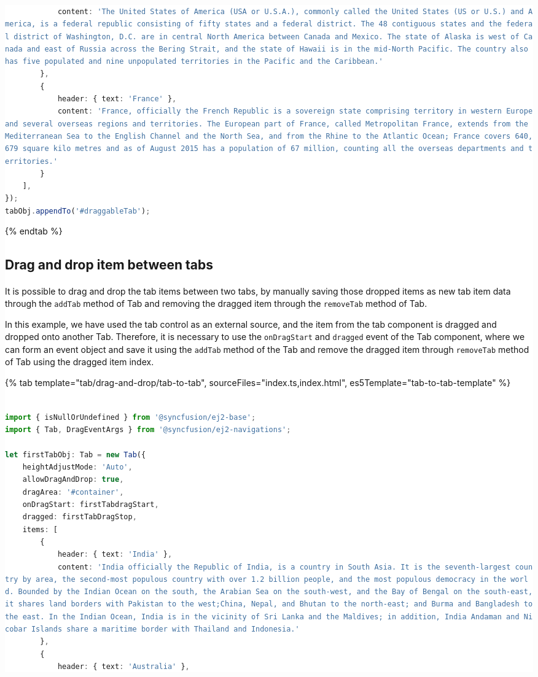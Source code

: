```typescript
            content: 'The United States of America (USA or U.S.A.), commonly called the United States (US or U.S.) and America, is a federal republic consisting of fifty states and a federal district. The 48 contiguous states and the federal district of Washington, D.C. are in central North America between Canada and Mexico. The state of Alaska is west of Canada and east of Russia across the Bering Strait, and the state of Hawaii is in the mid-North Pacific. The country also has five populated and nine unpopulated territories in the Pacific and the Caribbean.'
        },
        {
            header: { text: 'France' },
            content: 'France, officially the French Republic is a sovereign state comprising territory in western Europe and several overseas regions and territories. The European part of France, called Metropolitan France, extends from the Mediterranean Sea to the English Channel and the North Sea, and from the Rhine to the Atlantic Ocean; France covers 640,679 square kilo metres and as of August 2015 has a population of 67 million, counting all the overseas departments and territories.'
        }
    ],
});
tabObj.appendTo('#draggableTab');

```

{% endtab %}

## Drag and drop item between tabs

It is possible to drag and drop the tab items between two tabs, by manually saving those dropped items as new tab item data through the `addTab` method of Tab and removing the dragged item through the `removeTab` method of Tab.

In this example, we have used the tab control as an external source, and the item from the tab component is dragged and dropped onto another Tab. Therefore, it is necessary to use the `onDragStart` and `dragged` event of the Tab component, where we can form an event object and save it using the `addTab` method of the Tab and remove the dragged item through `removeTab` method of Tab using the dragged item index.

{% tab template="tab/drag-and-drop/tab-to-tab", sourceFiles="index.ts,index.html", es5Template="tab-to-tab-template" %}

```typescript

import { isNullOrUndefined } from '@syncfusion/ej2-base';
import { Tab, DragEventArgs } from '@syncfusion/ej2-navigations';

let firstTabObj: Tab = new Tab({
    heightAdjustMode: 'Auto',
    allowDragAndDrop: true,
    dragArea: '#container',
    onDragStart: firstTabdragStart,
    dragged: firstTabDragStop,
    items: [
        {
            header: { text: 'India' },
            content: 'India officially the Republic of India, is a country in South Asia. It is the seventh-largest country by area, the second-most populous country with over 1.2 billion people, and the most populous democracy in the world. Bounded by the Indian Ocean on the south, the Arabian Sea on the south-west, and the Bay of Bengal on the south-east, it shares land borders with Pakistan to the west;China, Nepal, and Bhutan to the north-east; and Burma and Bangladesh to the east. In the Indian Ocean, India is in the vicinity of Sri Lanka and the Maldives; in addition, India Andaman and Nicobar Islands share a maritime border with Thailand and Indonesia.'
        },
        {
            header: { text: 'Australia' },
```